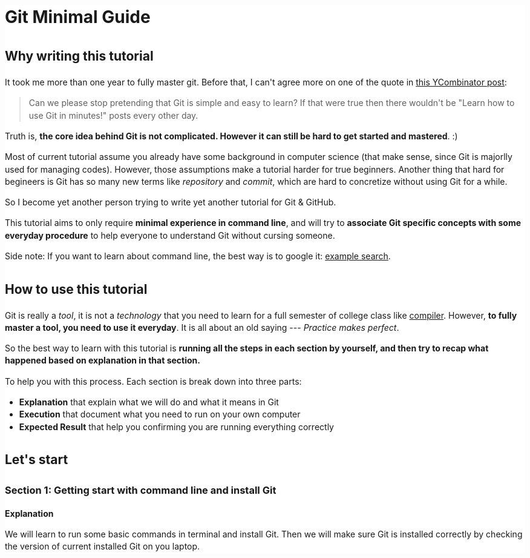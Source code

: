 # Git Minimal Guide

## Why writing this tutorial

It took me more than one year to fully master git. Before that, I can't agree more on one of the quote in [this YCombinator post](https://news.ycombinator.com/item?id=4200492):

> Can we please stop pretending that Git is simple and easy to learn? If that were true then there wouldn't be "Learn how to use Git in  minutes!" posts every other day.

Truth is, **the core idea behind Git is not complicated. However it can still be hard to get started and mastered**. :\)

Most of current tutorial assume you already have some background in computer science \(that make sense, since Git is majorlly used for managing codes\). However, those assumptions make a tutorial harder for true beginners. Another thing that hard for begineers is Git has so many new terms like _repository_ and _commit_, which are hard to concretize without using Git for a while.

So I become yet another person trying to write yet another tutorial for Git & GitHub.

This tutorial aims to only require **minimal experience in command line**, and will try to **associate Git specific concepts with some everyday procedure** to help everyone to understand Git without cursing someone.

Side note: If you want to learn about command line, the best way is to google it: [example search](https://www.google.com/search?ei=8SBxX8PGAou8sAX084uoDw&q=learning+command+line&oq=learning+command+line&gs_lcp=CgZwc3ktYWIQAzIECAAQQzICCAAyAggAMgIIADICCAAyBggAEBYQHjIGCAAQFhAeMgYIABAWEB4yBggAEBYQHjIGCAAQFhAeOgQIABBHUPEOWPEOYI8QaABwA3gAgAFyiAFykgEDMC4xmAEAoAEBqgEHZ3dzLXdpesgBCMABAQ&sclient=psy-ab&ved=0ahUKEwiDg5inv4rsAhULHqwKHfT5AvUQ4dUDCA0&uact=5).

## How to use this tutorial

Git is really a _tool_, it is not a _technology_ that you need to learn for a full semester of college class like [compiler](https://en.wikipedia.org/wiki/Compiler). However, **to fully master a tool, you need to use it everyday**. It is all about an old saying --- _Practice makes perfect_.

So the best way to learn with this tutorial is **running all the steps in each section by yourself, and then try to recap what happened based on explanation in that section.**

To help you with this process. Each section is break down into three parts:

* **Explanation** that explain what we will do and what it means in Git
* **Execution** that document what you need to run on your own computer
* **Expected Result** that help you confirming you are running everything correctly

## Let's start

### Section 1: Getting start with command line and install Git

**Explanation**

We will learn to run some basic commands in terminal and install Git. Then we will make sure Git is installed correctly by checking the version of current installed Git on you laptop.
